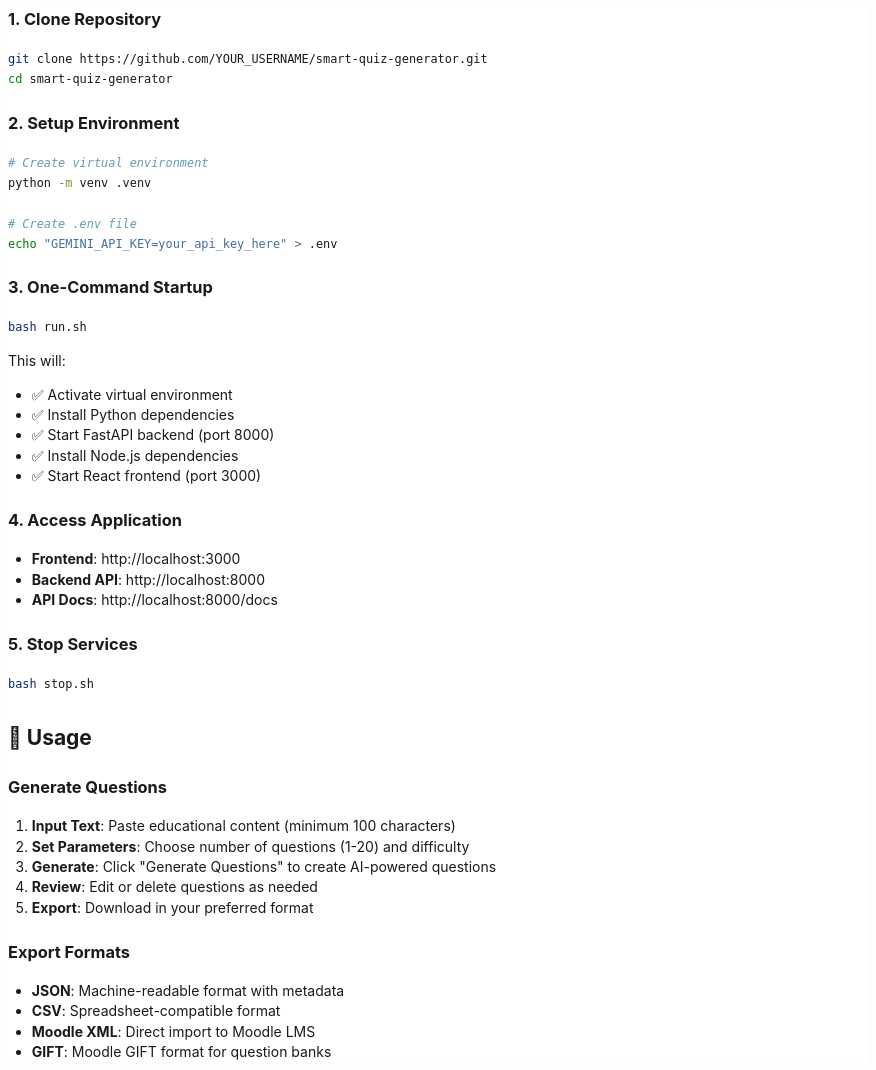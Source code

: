 ### 1. Clone Repository
```bash
git clone https://github.com/YOUR_USERNAME/smart-quiz-generator.git
cd smart-quiz-generator
```

### 2. Setup Environment
```bash
# Create virtual environment
python -m venv .venv

# Create .env file
echo "GEMINI_API_KEY=your_api_key_here" > .env
```

### 3. One-Command Startup
```bash
bash run.sh
```

This will:
- ✅ Activate virtual environment
- ✅ Install Python dependencies
- ✅ Start FastAPI backend (port 8000)
- ✅ Install Node.js dependencies
- ✅ Start React frontend (port 3000)

### 4. Access Application
- **Frontend**: http://localhost:3000
- **Backend API**: http://localhost:8000
- **API Docs**: http://localhost:8000/docs

### 5. Stop Services
```bash
bash stop.sh
```

## 🎯 Usage

### Generate Questions
1. **Input Text**: Paste educational content (minimum 100 characters)
2. **Set Parameters**: Choose number of questions (1-20) and difficulty
3. **Generate**: Click "Generate Questions" to create AI-powered questions
4. **Review**: Edit or delete questions as needed
5. **Export**: Download in your preferred format

### Export Formats
- **JSON**: Machine-readable format with metadata
- **CSV**: Spreadsheet-compatible format
- **Moodle XML**: Direct import to Moodle LMS
- **GIFT**: Moodle GIFT format for question banks
